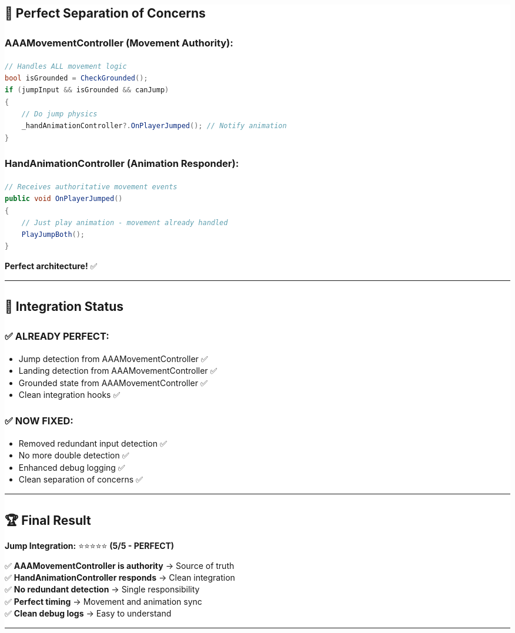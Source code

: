 ## 💎 **Perfect Separation of Concerns**

### **AAAMovementController (Movement Authority):**
```csharp
// Handles ALL movement logic
bool isGrounded = CheckGrounded();
if (jumpInput && isGrounded && canJump)
{
    // Do jump physics
    _handAnimationController?.OnPlayerJumped(); // Notify animation
}
```

### **HandAnimationController (Animation Responder):**
```csharp
// Receives authoritative movement events
public void OnPlayerJumped()
{
    // Just play animation - movement already handled
    PlayJumpBoth();
}
```

**Perfect architecture!** ✅

---

## 🎯 **Integration Status**

### **✅ ALREADY PERFECT:**
- Jump detection from AAAMovementController ✅
- Landing detection from AAAMovementController ✅
- Grounded state from AAAMovementController ✅
- Clean integration hooks ✅

### **✅ NOW FIXED:**
- Removed redundant input detection ✅
- No more double detection ✅
- Enhanced debug logging ✅
- Clean separation of concerns ✅

---

## 🏆 **Final Result**

**Jump Integration:** ⭐⭐⭐⭐⭐ **(5/5 - PERFECT)**

✅ **AAAMovementController is authority** → Source of truth  
✅ **HandAnimationController responds** → Clean integration  
✅ **No redundant detection** → Single responsibility  
✅ **Perfect timing** → Movement and animation sync  
✅ **Clean debug logs** → Easy to understand  

---